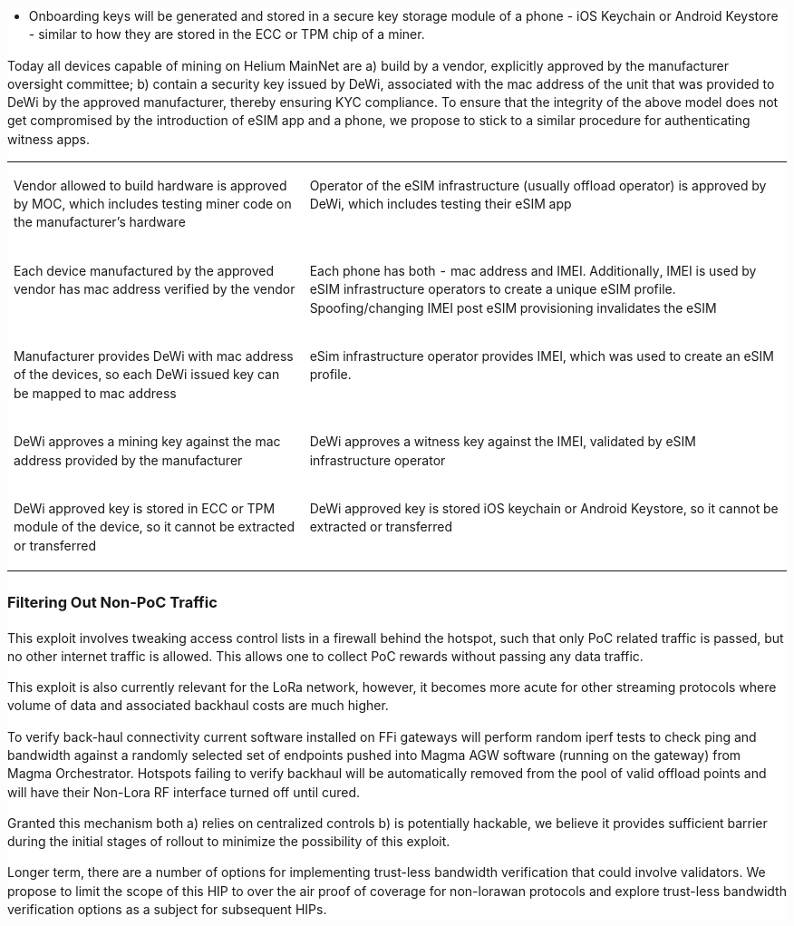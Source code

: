 -   Onboarding keys will be generated and stored in a secure key storage module of a phone - iOS Keychain or Android Keystore - similar to how they are stored in the ECC or TPM chip of a miner.
    
Today all devices capable of mining on Helium MainNet are a) build by a vendor, explicitly approved by the manufacturer oversight committee; b) contain a security key issued by DeWi, associated with the mac address of the unit that was provided to DeWi by the approved manufacturer, thereby ensuring KYC compliance. To ensure that the integrity of the above model does not get compromised by the introduction of eSIM app and a phone, we propose to stick to a similar procedure for authenticating witness apps.

<table class="c27"><tbody><tr class="c13"><td class="c6" colspan="1" rowspan="1"><p class="c8"><span class="c1">Vendor allowed to build hardware is approved by MOC, which includes testing miner code on the manufacturer&rsquo;s hardware </span></p></td><td class="c6" colspan="1" rowspan="1"><p class="c8"><span class="c1">Operator of the eSIM infrastructure (usually offload operator) is approved by DeWi, which includes testing their eSIM app </span></p></td></tr><tr class="c13"><td class="c6" colspan="1" rowspan="1"><p class="c8"><span class="c1">Each device manufactured by the approved vendor has mac address verified by the vendor &nbsp;</span></p></td><td class="c6" colspan="1" rowspan="1"><p class="c8"><span class="c1">Each phone has both - mac address and IMEI. Additionally, IMEI is used by eSIM infrastructure operators to create a unique eSIM profile. Spoofing/changing IMEI post eSIM provisioning invalidates the eSIM </span></p></td></tr><tr class="c13"><td class="c6" colspan="1" rowspan="1"><p class="c8"><span class="c1">Manufacturer provides DeWi with mac address of the devices, so each DeWi issued key can be mapped to mac address </span></p></td><td class="c6" colspan="1" rowspan="1"><p class="c8"><span class="c1">eSim infrastructure operator provides IMEI, which was used to create an eSIM profile. </span></p></td></tr><tr class="c13"><td class="c6" colspan="1" rowspan="1"><p class="c8"><span class="c1">DeWi approves a mining key against the mac address provided by the manufacturer &nbsp;</span></p></td><td class="c6" colspan="1" rowspan="1"><p class="c8"><span class="c1">DeWi approves a witness key against the IMEI, validated by eSIM infrastructure operator</span></p></td></tr><tr class="c13"><td class="c6" colspan="1" rowspan="1"><p class="c8"><span class="c1">DeWi approved key is stored in ECC or TPM module of the device, so it cannot be extracted or transferred</span></p></td><td class="c6" colspan="1" rowspan="1"><p class="c8"><span class="c1">DeWi approved key is stored iOS keychain or Android Keystore, so it cannot be extracted or transferred </span></p></td></tr></tbody></table>

### Filtering Out Non-PoC Traffic

  
This exploit involves tweaking access control lists in a firewall behind the hotspot, such that only PoC related traffic is passed, but no other internet traffic is allowed. This allows one to collect PoC rewards without passing any data traffic.

This exploit is also currently relevant for the LoRa network, however, it becomes more acute for other streaming protocols where volume of data and associated backhaul costs are much higher.

To verify back-haul connectivity current software installed on FFi gateways will perform random iperf tests to check ping and bandwidth against a randomly selected set of endpoints pushed into Magma AGW software (running on the gateway) from Magma Orchestrator. Hotspots failing to verify backhaul will be automatically removed from the pool of valid offload points and will have their Non-Lora RF interface turned off until cured.

Granted this mechanism both a) relies on centralized controls b) is potentially hackable, we believe it provides sufficient barrier during the initial stages of rollout to minimize the possibility of this exploit.

Longer term, there are a number of options for implementing trust-less bandwidth verification that could involve validators. We propose to limit the scope of this HIP to over the air proof of coverage for non-lorawan protocols and explore trust-less bandwidth verification options as a subject for subsequent HIPs.
